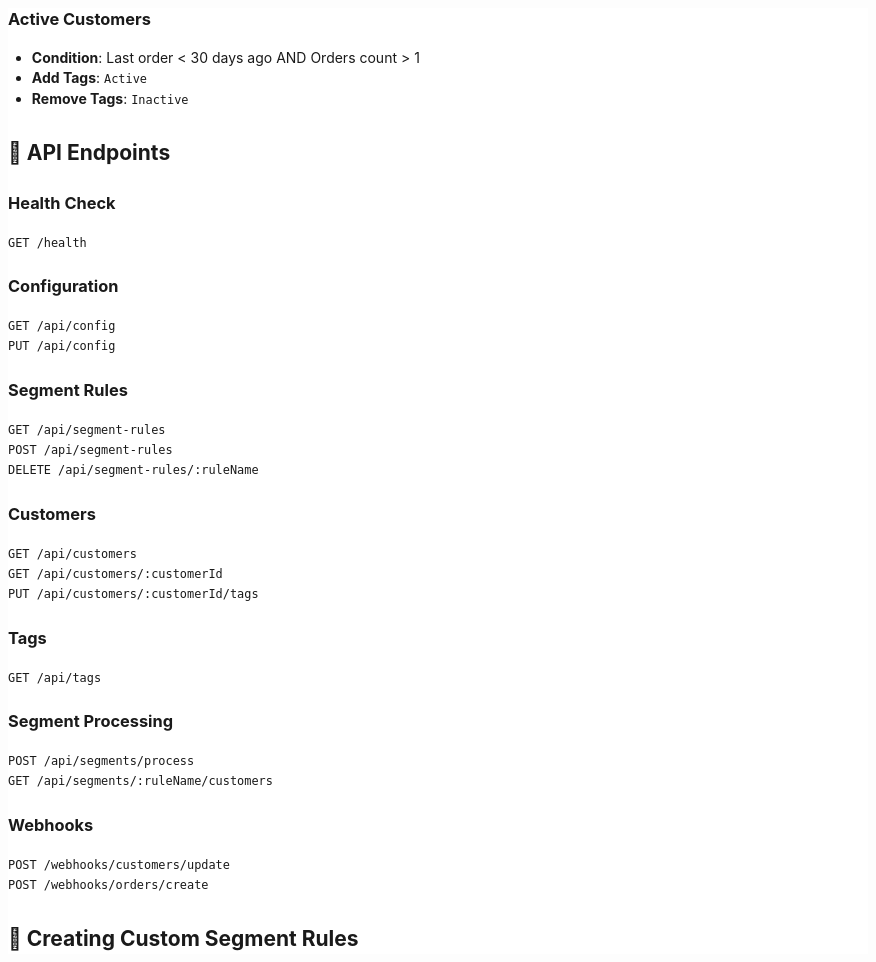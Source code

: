 ### Active Customers
- **Condition**: Last order < 30 days ago AND Orders count > 1
- **Add Tags**: `Active`
- **Remove Tags**: `Inactive`

## 🔌 API Endpoints

### Health Check
```http
GET /health
```

### Configuration
```http
GET /api/config
PUT /api/config
```

### Segment Rules
```http
GET /api/segment-rules
POST /api/segment-rules
DELETE /api/segment-rules/:ruleName
```

### Customers
```http
GET /api/customers
GET /api/customers/:customerId
PUT /api/customers/:customerId/tags
```

### Tags
```http
GET /api/tags
```

### Segment Processing
```http
POST /api/segments/process
GET /api/segments/:ruleName/customers
```

### Webhooks
```http
POST /webhooks/customers/update
POST /webhooks/orders/create
```

## 🎯 Creating Custom Segment Rules

